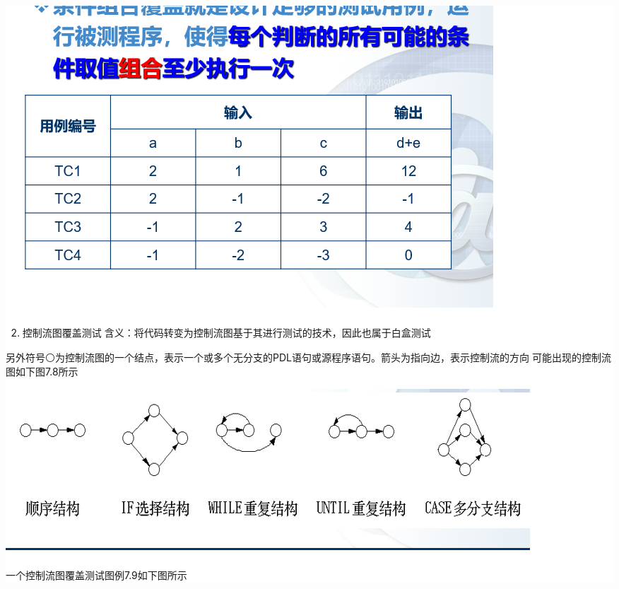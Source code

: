    ![img7-7](../Img/Image-Chapter7-7.png)
---
  2. 控制流图覆盖测试
  含义：将代码转变为控制流图基于其进行测试的技术，因此也属于白盒测试
  
  另外符号:white_circle:为控制流图的一个结点，表示一个或多个无分支的PDL语句或源程序语句。箭头为指向边，表示控制流的方向
  可能出现的控制流图如下图7.8所示  
  
  ![Img7.8](../Img/Image-Chapter7-8.png)

  一个控制流图覆盖测试图例7.9如下图所示  
  